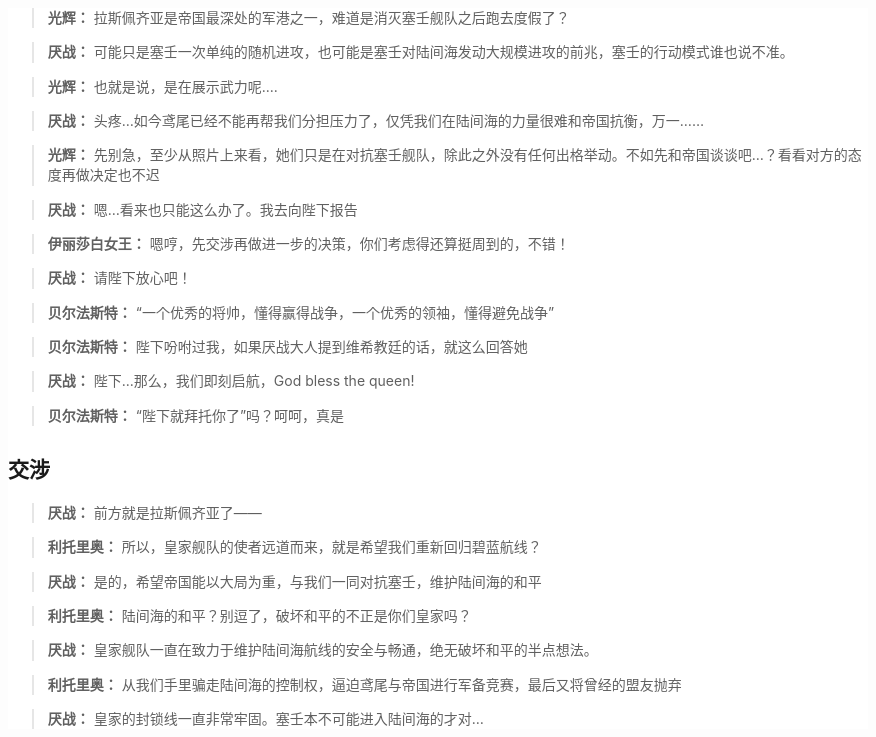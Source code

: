 > **光辉：**
> 拉斯佩齐亚是帝国最深处的军港之一，难道是消灭塞壬舰队之后跑去度假了？

> **厌战：**
> 可能只是塞壬一次单纯的随机进攻，也可能是塞壬对陆间海发动大规模进攻的前兆，塞壬的行动模式谁也说不准。

> **光辉：**
> 也就是说，是在展示武力呢....

> **厌战：**
> 头疼…如今鸢尾已经不能再帮我们分担压力了，仅凭我们在陆间海的力量很难和帝国抗衡，万一……

> **光辉：**
> 先别急，至少从照片上来看，她们只是在对抗塞壬舰队，除此之外没有任何出格举动。不如先和帝国谈谈吧…？看看对方的态度再做决定也不迟

> **厌战：**
> 嗯…看来也只能这么办了。我去向陛下报告

> **伊丽莎白女王：**
> 嗯哼，先交涉再做进一步的决策，你们考虑得还算挺周到的，不错！

> **厌战：**
> 请陛下放心吧！

> **贝尔法斯特：**
> “一个优秀的将帅，懂得赢得战争，一个优秀的领袖，懂得避免战争”

> **贝尔法斯特：**
> 陛下吩咐过我，如果厌战大人提到维希教廷的话，就这么回答她

> **厌战：**
> 陛下...那么，我们即刻启航，God bless the queen!

> **贝尔法斯特：**
> “陛下就拜托你了”吗？呵呵，真是

## 交涉

> **厌战：**
> 前方就是拉斯佩齐亚了——

> **利托里奥：**
> 所以，皇家舰队的使者远道而来，就是希望我们重新回归碧蓝航线？

> **厌战：**
> 是的，希望帝国能以大局为重，与我们一同对抗塞壬，维护陆间海的和平

> **利托里奥：**
> 陆间海的和平？别逗了，破坏和平的不正是你们皇家吗？

> **厌战：**
> 皇家舰队一直在致力于维护陆间海航线的安全与畅通，绝无破坏和平的半点想法。

> **利托里奥：**
> 从我们手里骗走陆间海的控制权，逼迫鸢尾与帝国进行军备竞赛，最后又将曾经的盟友抛弃

> **厌战：**
> 皇家的封锁线一直非常牢固。塞壬本不可能进入陆间海的才对…
